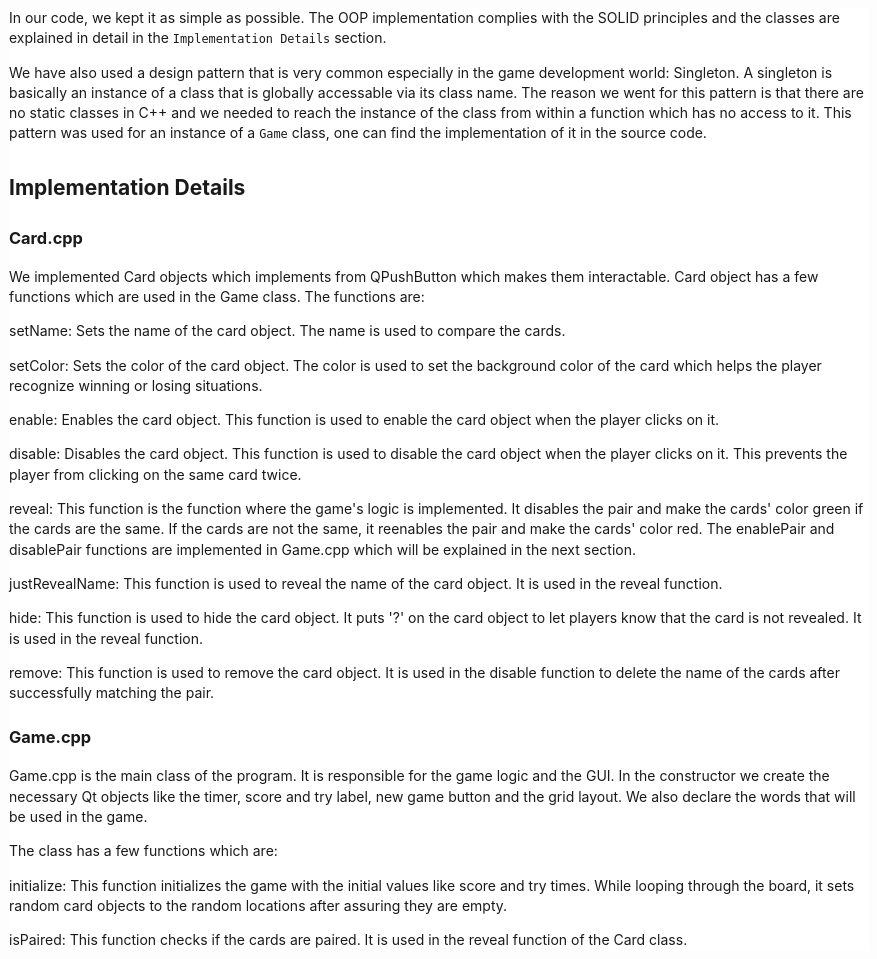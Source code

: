 In our code, we kept it as simple as possible. The OOP implementation complies with the SOLID principles and the classes are explained in detail in the `Implementation Details` section.

We have also used a design pattern that is very common especially in the game development world: Singleton. A singleton is basically an instance of a class that is globally accessable via its class name. The reason we went for this pattern is that there are no static classes in C++ and we needed to reach the instance of the class from within a function which has no access to it. This pattern was used for an instance of a `Game` class, one can find the implementation of it in the source code.

## Implementation Details

### Card.cpp

We implemented Card objects which implements from QPushButton which makes them interactable. Card object has a few functions which are used in the
Game class. The functions are:

setName: Sets the name of the card object. The name is used to compare the cards.

setColor: Sets the color of the card object. The color is used to set the background color of the card which helps the player recognize winning or losing situations.

enable: Enables the card object. This function is used to enable the card object when the player clicks on it.

disable: Disables the card object. This function is used to disable the card object when the player clicks on it. This prevents the player from clicking on the same card twice.

reveal: This function is the function where the game's logic is implemented. It disables the pair and make the cards' color green if the cards are the same. If the cards are not the same, it reenables the pair and make the cards' color red. The enablePair and disablePair functions are implemented in Game.cpp which will be explained in the next section.

justRevealName: This function is used to reveal the name of the card object. It is used in the reveal function.

hide: This function is used to hide the card object. It puts '?' on the card object to let players know that the card is not revealed. It is used in the reveal function.

remove: This function is used to remove the card object. It is used in the disable function to delete the name of the cards after successfully matching the pair.

### Game.cpp

Game.cpp is the main class of the program. It is responsible for the game logic and the GUI. In the constructor we create the necessary Qt objects
like the timer, score and try label, new game button and the grid layout. We also declare the words that will be used in the game.

The class has a few functions which are:

initialize: This function initializes the game with the initial values like score and try times. While looping through the board, it sets random card objects to the random locations after assuring they are empty.

isPaired: This function checks if the cards are paired. It is used in the reveal function of the Card class.
